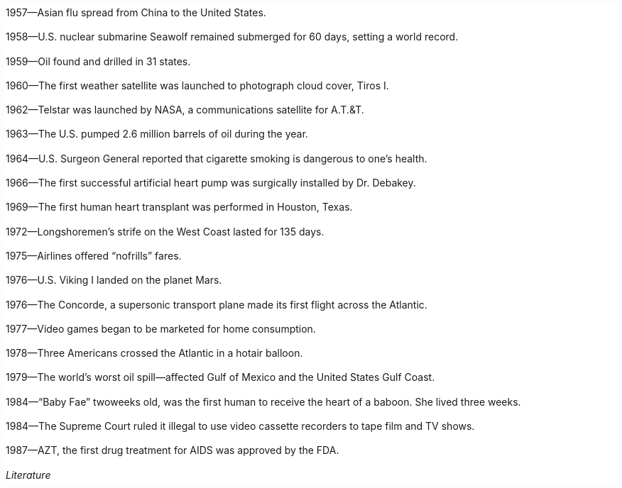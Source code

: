  <p>
  1957—Asian flu spread from China to the United States.
 </p>
 <p>
  1958—U.S. nuclear submarine Seawolf remained submerged for 60 days, setting a world record.
 </p>
 <p>
  1959—Oil found and drilled in 31 states.
 </p>
 <p>
  1960—The first weather satellite was launched to photograph cloud cover, Tiros I.
 </p>
 <p>
  1962—Telstar was launched by NASA, a communications satellite for A.T.&amp;T.
 </p>
 <p>
  1963—The U.S. pumped 2.6 million barrels of oil during the year.
 </p>
 <p>
  1964—U.S. Surgeon General reported that cigarette smoking is dangerous to one’s health.
 </p>
 <p>
  1966—The first successful artificial heart pump was surgically installed by Dr. Debakey.
 </p>
 <p>
  1969—The first human heart transplant was performed in Houston, Texas.
 </p>
 <p>
  1972—Longshoremen’s strife on the West Coast lasted for 135 days.
 </p>
 <p>
  1975—Airlines offered “nofrills” fares.
 </p>
 <p>
  1976—U.S. Viking I landed on the planet Mars.
 </p>
 <p>
  1976—The Concorde, a supersonic transport plane made its first flight across the Atlantic.
 </p>
 <p>
  1977—Video games began to be marketed for home consumption.
 </p>
 <p>
  1978—Three Americans crossed the Atlantic in a hotair balloon.
 </p>
 <p>
  1979—The world’s worst oil spill—affected Gulf of Mexico and the United States Gulf Coast.
 </p>
 <p>
  1984—“Baby Fae” twoweeks old, was the first human to receive the heart of a baboon. She lived three weeks.
 </p>
 <p>
  1984—The Supreme Court ruled it illegal to use video cassette recorders to tape film and TV shows.
 </p>
 <p>
  1987—AZT, the first drug treatment for AIDS was approved by the FDA.
 </p>
<p>
  <i>
   Literature
  </i>
 </p>
 <p>